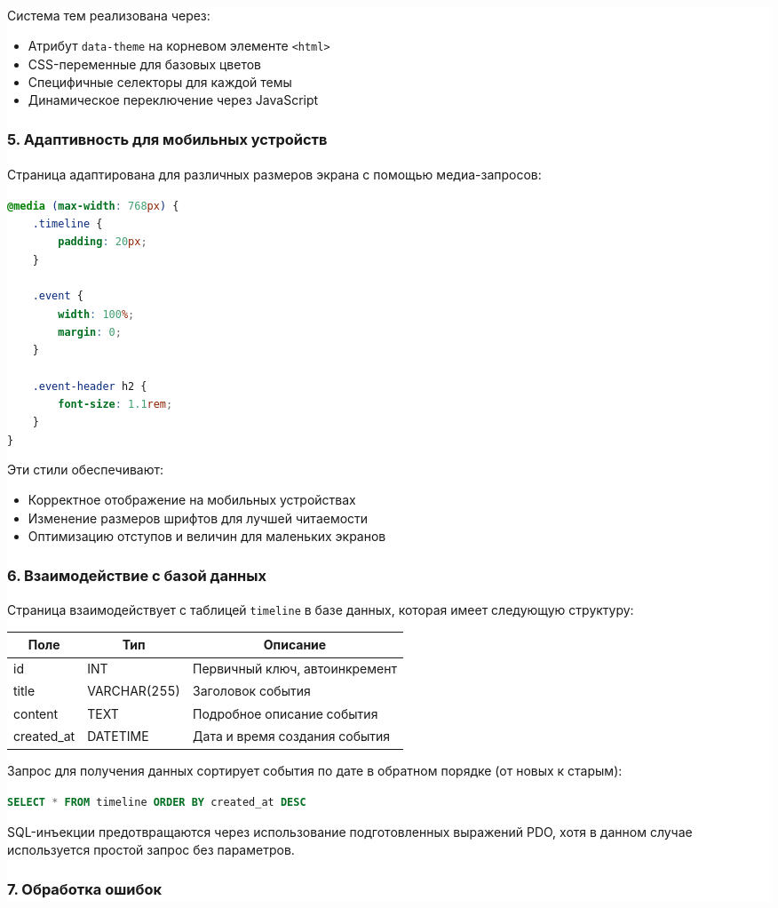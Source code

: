 Система тем реализована через:
- Атрибут `data-theme` на корневом элементе `<html>`
- CSS-переменные для базовых цветов
- Специфичные селекторы для каждой темы
- Динамическое переключение через JavaScript

### 5. Адаптивность для мобильных устройств

Страница адаптирована для различных размеров экрана с помощью медиа-запросов:

```css
@media (max-width: 768px) {
    .timeline {
        padding: 20px;
    }
    
    .event {
        width: 100%;
        margin: 0;
    }
    
    .event-header h2 {
        font-size: 1.1rem;
    }
}
```

Эти стили обеспечивают:
- Корректное отображение на мобильных устройствах
- Изменение размеров шрифтов для лучшей читаемости
- Оптимизацию отступов и величин для маленьких экранов

### 6. Взаимодействие с базой данных

Страница взаимодействует с таблицей `timeline` в базе данных, которая имеет следующую структуру:

| Поле | Тип | Описание |
|------|-----|----------|
| id | INT | Первичный ключ, автоинкремент |
| title | VARCHAR(255) | Заголовок события |
| content | TEXT | Подробное описание события |
| created_at | DATETIME | Дата и время создания события |

Запрос для получения данных сортирует события по дате в обратном порядке (от новых к старым):

```sql
SELECT * FROM timeline ORDER BY created_at DESC
```

SQL-инъекции предотвращаются через использование подготовленных выражений PDO, хотя в данном случае используется простой запрос без параметров.

### 7. Обработка ошибок
